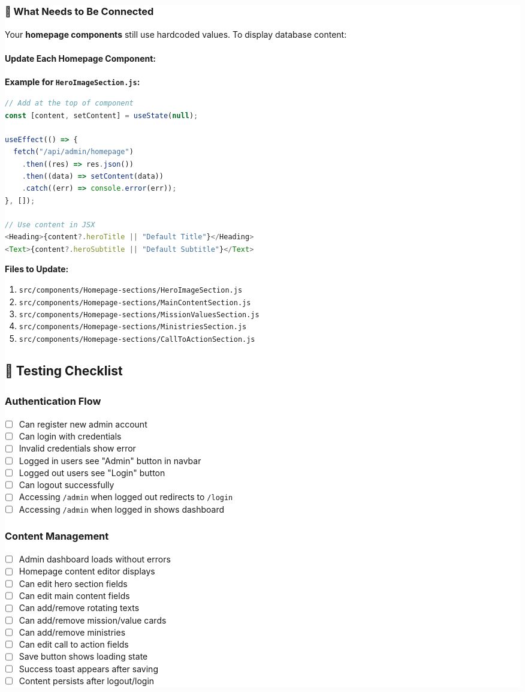 ### 🔄 What Needs to Be Connected

Your **homepage components** still use hardcoded values. To display database content:

#### Update Each Homepage Component:

**Example for `HeroImageSection.js`:**

```javascript
// Add at the top of component
const [content, setContent] = useState(null);

useEffect(() => {
  fetch("/api/admin/homepage")
    .then((res) => res.json())
    .then((data) => setContent(data))
    .catch((err) => console.error(err));
}, []);

// Use content in JSX
<Heading>{content?.heroTitle || "Default Title"}</Heading>
<Text>{content?.heroSubtitle || "Default Subtitle"}</Text>
```

**Files to Update:**

1. `src/components/Homepage-sections/HeroImageSection.js`
2. `src/components/Homepage-sections/MainContentSection.js`
3. `src/components/Homepage-sections/MissionValuesSection.js`
4. `src/components/Homepage-sections/MinistriesSection.js`
5. `src/components/Homepage-sections/CallToActionSection.js`

## 🧪 Testing Checklist

### Authentication Flow

- [ ] Can register new admin account
- [ ] Can login with credentials
- [ ] Invalid credentials show error
- [ ] Logged in users see "Admin" button in navbar
- [ ] Logged out users see "Login" button
- [ ] Can logout successfully
- [ ] Accessing `/admin` when logged out redirects to `/login`
- [ ] Accessing `/admin` when logged in shows dashboard

### Content Management

- [ ] Admin dashboard loads without errors
- [ ] Homepage content editor displays
- [ ] Can edit hero section fields
- [ ] Can edit main content fields
- [ ] Can add/remove rotating texts
- [ ] Can add/remove mission/value cards
- [ ] Can add/remove ministries
- [ ] Can edit call to action fields
- [ ] Save button shows loading state
- [ ] Success toast appears after saving
- [ ] Content persists after logout/login
